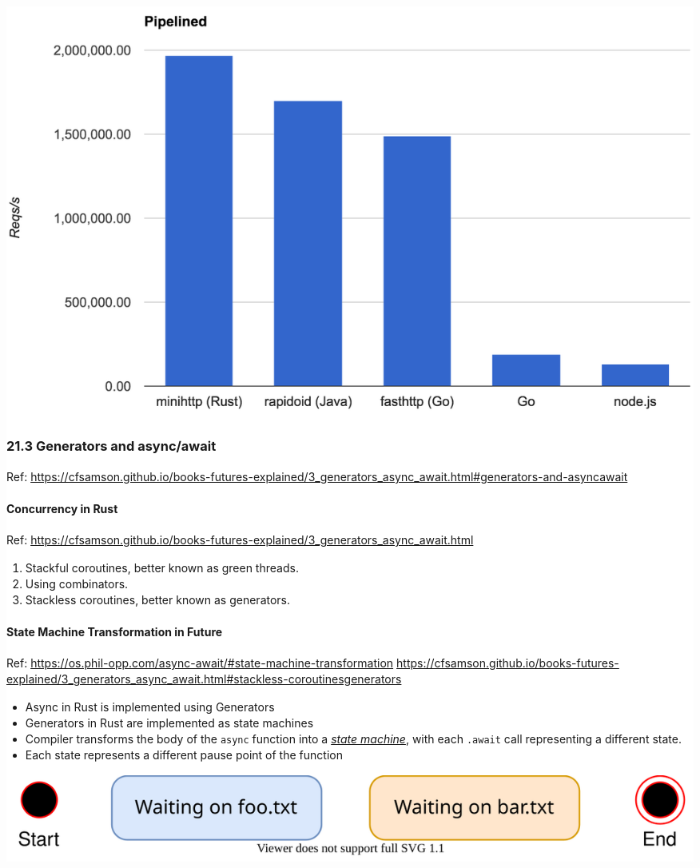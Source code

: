 ![bench-pipelined](figs/bench-pipelined.png)

### 21.3 Generators and async/await

Ref: https://cfsamson.github.io/books-futures-explained/3_generators_async_await.html#generators-and-asyncawait

#### Concurrency in Rust

Ref: https://cfsamson.github.io/books-futures-explained/3_generators_async_await.html

1. Stackful coroutines, better known as green threads.
2. Using combinators.
3. Stackless coroutines, better known as generators.

#### State Machine Transformation in Future

Ref: https://os.phil-opp.com/async-await/#state-machine-transformation
https://cfsamson.github.io/books-futures-explained/3_generators_async_await.html#stackless-coroutinesgenerators

- Async in Rust is implemented using Generators
- Generators in Rust are implemented as state machines
- Compiler transforms the body of the `async` function into a [*state machine*](https://en.wikipedia.org/wiki/Finite-state_machine), with each `.await` call representing a different state.
- Each state represents a different pause point of the function

![async-state-machine-states](figs/async-state-machine-states.svg)
